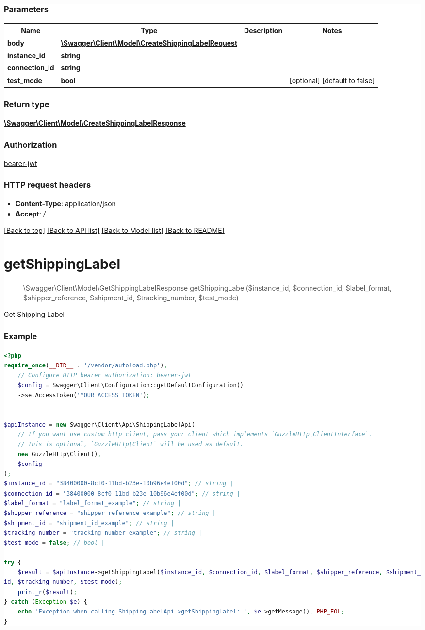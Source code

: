
### Parameters

Name | Type | Description  | Notes
------------- | ------------- | ------------- | -------------
 **body** | [**\Swagger\Client\Model\CreateShippingLabelRequest**](../Model/CreateShippingLabelRequest.md)|  |
 **instance_id** | [**string**](../Model/.md)|  |
 **connection_id** | [**string**](../Model/.md)|  |
 **test_mode** | **bool**|  | [optional] [default to false]

### Return type

[**\Swagger\Client\Model\CreateShippingLabelResponse**](../Model/CreateShippingLabelResponse.md)

### Authorization

[bearer-jwt](../../README.md#bearer-jwt)

### HTTP request headers

 - **Content-Type**: application/json
 - **Accept**: */*

[[Back to top]](#) [[Back to API list]](../../README.md#documentation-for-api-endpoints) [[Back to Model list]](../../README.md#documentation-for-models) [[Back to README]](../../README.md)

# **getShippingLabel**
> \Swagger\Client\Model\GetShippingLabelResponse getShippingLabel($instance_id, $connection_id, $label_format, $shipper_reference, $shipment_id, $tracking_number, $test_mode)

Get Shipping Label

### Example
```php
<?php
require_once(__DIR__ . '/vendor/autoload.php');
    // Configure HTTP bearer authorization: bearer-jwt
    $config = Swagger\Client\Configuration::getDefaultConfiguration()
    ->setAccessToken('YOUR_ACCESS_TOKEN');


$apiInstance = new Swagger\Client\Api\ShippingLabelApi(
    // If you want use custom http client, pass your client which implements `GuzzleHttp\ClientInterface`.
    // This is optional, `GuzzleHttp\Client` will be used as default.
    new GuzzleHttp\Client(),
    $config
);
$instance_id = "38400000-8cf0-11bd-b23e-10b96e4ef00d"; // string | 
$connection_id = "38400000-8cf0-11bd-b23e-10b96e4ef00d"; // string | 
$label_format = "label_format_example"; // string | 
$shipper_reference = "shipper_reference_example"; // string | 
$shipment_id = "shipment_id_example"; // string | 
$tracking_number = "tracking_number_example"; // string | 
$test_mode = false; // bool | 

try {
    $result = $apiInstance->getShippingLabel($instance_id, $connection_id, $label_format, $shipper_reference, $shipment_id, $tracking_number, $test_mode);
    print_r($result);
} catch (Exception $e) {
    echo 'Exception when calling ShippingLabelApi->getShippingLabel: ', $e->getMessage(), PHP_EOL;
}
```